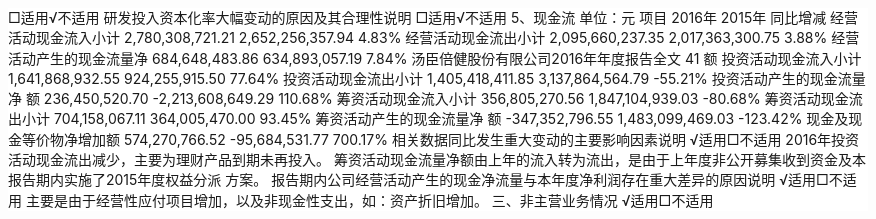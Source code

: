 □适用√不适用
研发投入资本化率大幅变动的原因及其合理性说明
□适用√不适用
5、现金流
单位：元
项目
2016年
2015年
同比增减
经营活动现金流入小计
2,780,308,721.21
2,652,256,357.94
4.83%
经营活动现金流出小计
2,095,660,237.35
2,017,363,300.75
3.88%
经营活动产生的现金流量净
684,648,483.86
634,893,057.19
7.84%
汤臣倍健股份有限公司2016年年度报告全文
41
额
投资活动现金流入小计
1,641,868,932.55
924,255,915.50
77.64%
投资活动现金流出小计
1,405,418,411.85
3,137,864,564.79
-55.21%
投资活动产生的现金流量净
额
236,450,520.70
-2,213,608,649.29
110.68%
筹资活动现金流入小计
356,805,270.56
1,847,104,939.03
-80.68%
筹资活动现金流出小计
704,158,067.11
364,005,470.00
93.45%
筹资活动产生的现金流量净
额
-347,352,796.55
1,483,099,469.03
-123.42%
现金及现金等价物净增加额
574,270,766.52
-95,684,531.77
700.17%
相关数据同比发生重大变动的主要影响因素说明
√适用□不适用
2016年投资活动现金流出减少，主要为理财产品到期未再投入。
筹资活动现金流量净额由上年的流入转为流出，是由于上年度非公开募集收到资金及本报告期内实施了2015年度权益分派
方案。
报告期内公司经营活动产生的现金净流量与本年度净利润存在重大差异的原因说明
√适用□不适用
主要是由于经营性应付项目增加，以及非现金性支出，如：资产折旧增加。
三、非主营业务情况
√适用□不适用